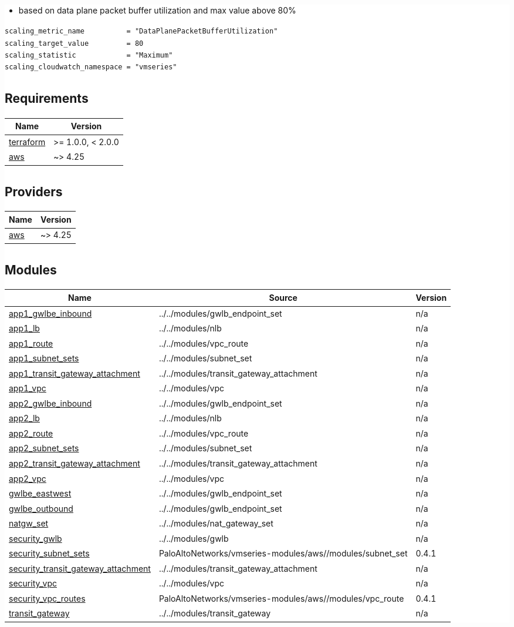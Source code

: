 - based on data plane packet buffer utilization and max value above 80%

```
scaling_metric_name          = "DataPlanePacketBufferUtilization"
scaling_target_value         = 80
scaling_statistic            = "Maximum"
scaling_cloudwatch_namespace = "vmseries"
```


## Requirements

| Name | Version |
|------|---------|
| <a name="requirement_terraform"></a> [terraform](#requirement\_terraform) | >= 1.0.0, < 2.0.0 |
| <a name="requirement_aws"></a> [aws](#requirement\_aws) | ~> 4.25 |

## Providers

| Name | Version |
|------|---------|
| <a name="provider_aws"></a> [aws](#provider\_aws) | ~> 4.25 |

## Modules

| Name | Source | Version |
|------|--------|---------|
| <a name="module_app1_gwlbe_inbound"></a> [app1\_gwlbe\_inbound](#module\_app1\_gwlbe\_inbound) | ../../modules/gwlb_endpoint_set | n/a |
| <a name="module_app1_lb"></a> [app1\_lb](#module\_app1\_lb) | ../../modules/nlb | n/a |
| <a name="module_app1_route"></a> [app1\_route](#module\_app1\_route) | ../../modules/vpc_route | n/a |
| <a name="module_app1_subnet_sets"></a> [app1\_subnet\_sets](#module\_app1\_subnet\_sets) | ../../modules/subnet_set | n/a |
| <a name="module_app1_transit_gateway_attachment"></a> [app1\_transit\_gateway\_attachment](#module\_app1\_transit\_gateway\_attachment) | ../../modules/transit_gateway_attachment | n/a |
| <a name="module_app1_vpc"></a> [app1\_vpc](#module\_app1\_vpc) | ../../modules/vpc | n/a |
| <a name="module_app2_gwlbe_inbound"></a> [app2\_gwlbe\_inbound](#module\_app2\_gwlbe\_inbound) | ../../modules/gwlb_endpoint_set | n/a |
| <a name="module_app2_lb"></a> [app2\_lb](#module\_app2\_lb) | ../../modules/nlb | n/a |
| <a name="module_app2_route"></a> [app2\_route](#module\_app2\_route) | ../../modules/vpc_route | n/a |
| <a name="module_app2_subnet_sets"></a> [app2\_subnet\_sets](#module\_app2\_subnet\_sets) | ../../modules/subnet_set | n/a |
| <a name="module_app2_transit_gateway_attachment"></a> [app2\_transit\_gateway\_attachment](#module\_app2\_transit\_gateway\_attachment) | ../../modules/transit_gateway_attachment | n/a |
| <a name="module_app2_vpc"></a> [app2\_vpc](#module\_app2\_vpc) | ../../modules/vpc | n/a |
| <a name="module_gwlbe_eastwest"></a> [gwlbe\_eastwest](#module\_gwlbe\_eastwest) | ../../modules/gwlb_endpoint_set | n/a |
| <a name="module_gwlbe_outbound"></a> [gwlbe\_outbound](#module\_gwlbe\_outbound) | ../../modules/gwlb_endpoint_set | n/a |
| <a name="module_natgw_set"></a> [natgw\_set](#module\_natgw\_set) | ../../modules/nat_gateway_set | n/a |
| <a name="module_security_gwlb"></a> [security\_gwlb](#module\_security\_gwlb) | ../../modules/gwlb | n/a |
| <a name="module_security_subnet_sets"></a> [security\_subnet\_sets](#module\_security\_subnet\_sets) | PaloAltoNetworks/vmseries-modules/aws//modules/subnet_set | 0.4.1 |
| <a name="module_security_transit_gateway_attachment"></a> [security\_transit\_gateway\_attachment](#module\_security\_transit\_gateway\_attachment) | ../../modules/transit_gateway_attachment | n/a |
| <a name="module_security_vpc"></a> [security\_vpc](#module\_security\_vpc) | ../../modules/vpc | n/a |
| <a name="module_security_vpc_routes"></a> [security\_vpc\_routes](#module\_security\_vpc\_routes) | PaloAltoNetworks/vmseries-modules/aws//modules/vpc_route | 0.4.1 |
| <a name="module_transit_gateway"></a> [transit\_gateway](#module\_transit\_gateway) | ../../modules/transit_gateway | n/a |